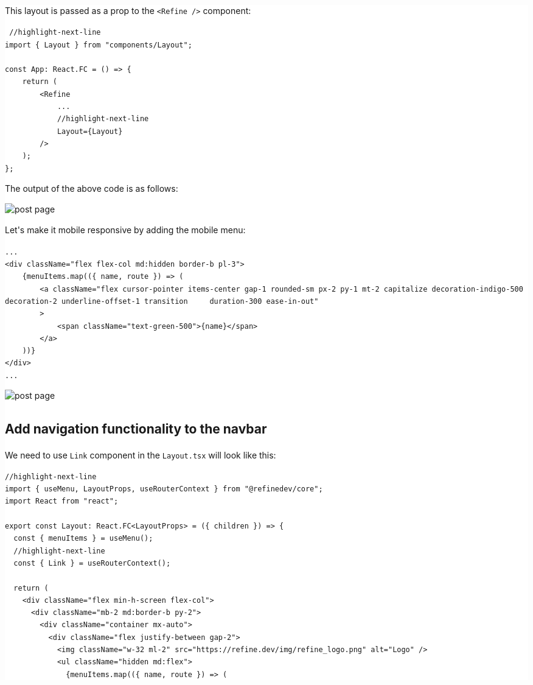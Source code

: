 ```tsx title="src/components/Layout.tsx"
```

This layout is passed as a prop to the `<Refine />` component:

```tsx title="src/App.tsx"
 //highlight-next-line
import { Layout } from "components/Layout";

const App: React.FC = () => {
    return (
        <Refine
            ...
            //highlight-next-line
            Layout={Layout}
        />
    );
};
```

The output of the above code is as follows:

<img  src="https://refine.ams3.cdn.digitaloceanspaces.com/blog/2022-10-07-responsive-navbar/pic-3.png" alt="post page" />

<br/>

Let's make it mobile responsive by adding the mobile menu:

```tsx title="src/components/Layout.tsx"
...
<div className="flex flex-col md:hidden border-b pl-3">
    {menuItems.map(({ name, route }) => (
        <a className="flex cursor-pointer items-center gap-1 rounded-sm px-2 py-1 mt-2 capitalize decoration-indigo-500 decoration-2 underline-offset-1 transition     duration-300 ease-in-out"
        >
            <span className="text-green-500">{name}</span>
        </a>
    ))}
</div>
...
```

<img  src="https://refine.ams3.cdn.digitaloceanspaces.com/blog/2022-10-07-responsive-navbar/pic-4.png" alt="post page" />

<br/>

## Add navigation functionality to the navbar

We need to use `Link` component in the `Layout.tsx` will look like this:

```tsx title="src/components/Layout.tsx"
//highlight-next-line
import { useMenu, LayoutProps, useRouterContext } from "@refinedev/core";
import React from "react";

export const Layout: React.FC<LayoutProps> = ({ children }) => {
  const { menuItems } = useMenu();
  //highlight-next-line
  const { Link } = useRouterContext();

  return (
    <div className="flex min-h-screen flex-col">
      <div className="mb-2 md:border-b py-2">
        <div className="container mx-auto">
          <div className="flex justify-between gap-2">
            <img className="w-32 ml-2" src="https://refine.dev/img/refine_logo.png" alt="Logo" />
            <ul className="hidden md:flex">
              {menuItems.map(({ name, route }) => (
```